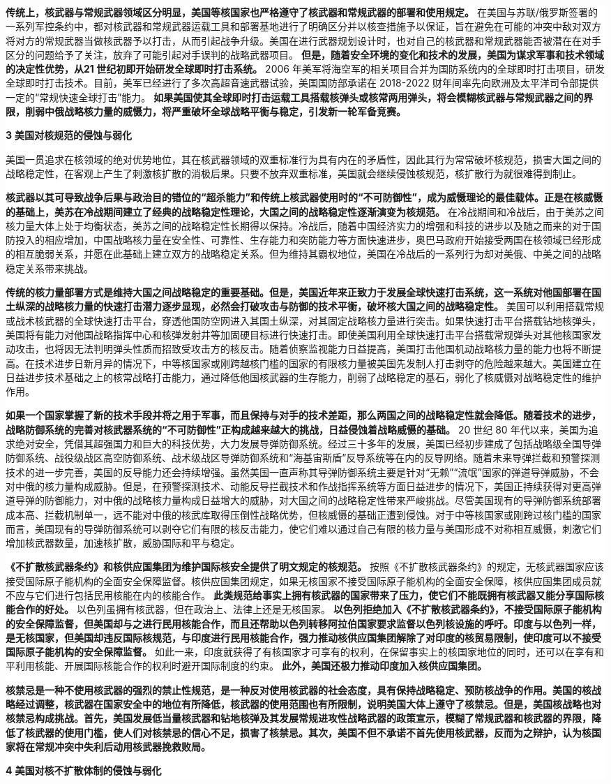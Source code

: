  **传统上，核武器与常规武器领域区分明显，美国等核国家也严格遵守了核武器和常规武器的部署和使用规定。**
在美国与苏联/俄罗斯签署的一系列军控条约中，都对核武器和常规武器运载工具和部署基地进行了明确区分并以核查措施予以保证，旨在避免在可能的冲突中敌对双方将对方的常规武器当做核武器予以打击，从而引起战争升级。美国在进行武器规划设计时，也对自己的核武器和常规武器能否被潜在在对手区分的问题给予了关注，放弃了可能引起对手误判的战略武器项目。
**但是，随着安全环境的变化和技术的发展，美国为谋求军事和技术领域的决定性优势，从21 世纪初即开始研发全球即时打击系统。** 2006
年美军将海空军的相关项目合并为国防系统内的全球即时打击项目，研发全球即时打击技术。目前，美军已经进行了多次高超音速武器试验，美国国防部承诺在
2018-2022 财年间率先向欧洲及太平洋司令部提供一定的“常规快速全球打击”能力。
**如果美国使其全球即时打击运载工具搭载核弹头或核常两用弹头，将会模糊核武器与常规武器之间的界限，削弱中俄战略核力量的威慑力，将严重破坏全球战略平衡与稳定，引发新一轮军备竞赛。**

  

  

 **3** **美国对核规范的侵蚀与弱化**

  

  

美国一贯追求在核领域的绝对优势地位，其在核武器领域的双重标准行为具有内在的矛盾性，因此其行为常常破坏核规范，损害大国之间的战略稳定性，在客观上产生了刺激核扩散的消极后果。只要不放弃双重标准，美国就会继续侵蚀核规范，核扩散行为就很难得到制止。

**核武器以其可导致战争后果与政治目的错位的“超杀能力”和传统上核武器使用时的“不可防御性”，成为威慑理论的最佳载体。正是在核威慑的基础上，美苏在冷战期间建立了经典的战略稳定性理论，大国之间的战略稳定性逐渐演变为核规范。**
在冷战期间和冷战后，由于美苏之间核力量大体上处于均衡状态，美苏之间的战略稳定性长期得以保持。冷战后，随着中国经济实力的增强和科技的进步以及随之而来的对于国防投入的相应增加，中国战略核力量在安全性、可靠性、生存能力和突防能力等方面快速进步，奥巴马政府开始接受两国在核领域已经形成的相互脆弱关系，并愿在此基础上建立双方的战略稳定关系。但为维持其霸权地位，美国在冷战后的一系列行为却对美俄、中美之间的战略稳定关系带来挑战。

**传统的核力量部署方式是维持大国之间战略稳定的重要基础。但是，美国近年来正致力于发展全球快速打击系统，这一系统对他国部署在国土纵深的战略核力量的快速打击潜力逐步显现，必然会打破攻击与防御的技术平衡，破坏核大国之间的战略稳定性。**
美国可以利用搭载常规或战术核武器的全球快速打击平台，穿透他国防空网进入其国土纵深，对其固定战略核力量进行突击。如果快速打击平台搭载钻地核弹头，美国将有能力对他国战略指挥中心和核弹发射井等加固硬目标进行快速打击。即使美国利用全球快速打击平台搭载常规弹头对其他核国家发动攻击，也将因无法判明弹头性质而招致受攻击方的核反击。随着侦察监视能力日益提高，美国打击他国机动战略核力量的能力也将不断提高。在技术进步日新月异的情况下，中等核国家或刚跨越核门槛的国家的有限核力量被美国先发制人打击剥夺的危险越来越大。美国建立在日益进步技术基础之上的核常战略打击能力，通过降低他国核武器的生存能力，削弱了战略稳定的基石，弱化了核威慑对战略稳定性的维护作用。

**如果一个国家掌握了新的技术手段并将之用于军事，而且保持与对手的技术差距，那么两国之间的战略稳定性就会降低。随着技术的进步，战略防御系统的完善对核武器系统的“不可防御性”正构成越来越大的挑战，日益侵蚀着战略威慑的基础。**
20 世纪 80
年代以来，美国为追求绝对安全，凭借其超强国力和巨大的科技优势，大力发展导弹防御系统。经过三十多年的发展，美国已经初步建成了包括战略级全国导弹防御系统、战役级战区高空防御系统、战术级战区导弹防御系统和“海基宙斯盾”反导系统等在内的反导网络。随着未来导弹拦截和预警探测技术的进一步完善，美国的反导能力还会持续增强。虽然美国一直声称其导弹防御系统主要是针对“无赖”“流氓”国家的弹道导弹威胁，不会对中俄的核力量构成威胁。但是，在预警探测技术、动能反导拦截技术和作战指挥系统等方面日益进步的情况下，美国正持续获得对更高弹道导弹的防御能力，对中俄的战略核力量构成日益增大的威胁，对大国之间的战略稳定性带来严峻挑战。尽管美国现有的导弹防御系统部署成本高、拦截机制单一，远不能对中俄的核武库取得压倒性战略优势，但核威慑的基础正遭到侵蚀。对于中等核国家或刚跨过核门槛的国家而言，美国现有的导弹防御系统可以剥夺它们有限的核反击能力，使它们难以通过自己有限的核力量与美国形成不对称相互威慑，刺激它们增加核武器数量，加速核扩散，威胁国际和平与稳定。

**《不扩散核武器条约》和核供应国集团为维护国际核安全提供了明文规定的核规范。**
按照《不扩散核武器条约》的规定，无核武器国家应该接受国际原子能机构的全面安全保障监督。核供应国集团规定，如果无核国家不接受国际原子能机构的全面安全保障，核供应国集团成员就不应与它们进行包括民用核能在内的核能合作。
**此类规范给事实上拥有核武器的国家带来了压力，使它们不能既拥有核武器又能分享国际核能合作的好处。** 以色列虽拥有核武器，但在政治上、法律上还是无核国家。
**以色列拒绝加入《不扩散核武器条约》，不接受国际原子能机构的安全保障监督，但美国却与之进行民用核能合作，而且还帮助以色列转移阿拉伯国家要求监督以色列核设施的呼吁。印度与以色列一样，是无核国家，但美国却违反国际核规范，与印度进行民用核能合作，强力推动核供应国集团解除了对印度的核贸易限制，使印度可以不接受国际原子能机构的安全保障监督。**
如此一来，印度就获得了有核国家才可享有的权利，在保留事实上的核国家地位的同时，还可以在享有和平利用核能、开展国际核能合作的权利时避开国际制度的约束。
**此外，美国还极力推动印度加入核供应国集团。**

**核禁忌是一种不使用核武器的强烈的禁止性规范，是一种反对使用核武器的社会态度，具有保持战略稳定、预防核战争的作用。美国的核战略经过调整，核武器在国家安全中的地位有所降低，核武器的使用范围也有所限制，说明美国大体上遵守了核禁忌。但是，美国核战略也对核禁忌构成挑战。首先，美国发展低当量核武器和钻地核弹及其发展常规进攻性战略武器的政策宣示，模糊了常规武器和核武器的界限，降低了核武器的使用门槛，使人们对核禁忌的信心不足，损害了核禁忌。其次，美国不但不承诺不首先使用核武器，反而为之辩护，认为核国家将在常规冲突中失利后动用核武器挽救败局。**

  

 **4** **美国对核不扩散体制的侵蚀与弱化**
